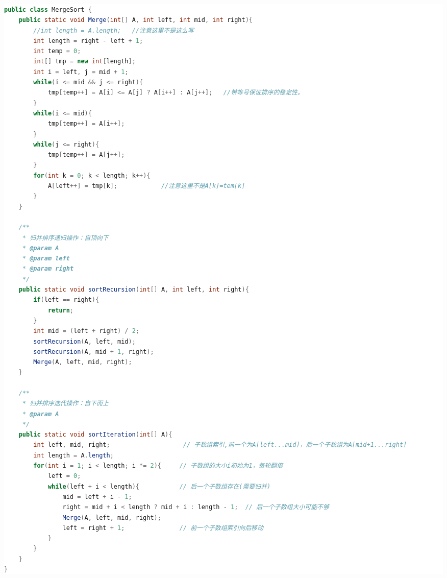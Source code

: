 ```java
public class MergeSort {
    public static void Merge(int[] A, int left, int mid, int right){
        //int length = A.length;   //注意这里不是这么写
        int length = right - left + 1;
        int temp = 0;
        int[] tmp = new int[length];
        int i = left, j = mid + 1;
        while(i <= mid && j <= right){
            tmp[temp++] = A[i] <= A[j] ? A[i++] : A[j++];   //带等号保证排序的稳定性。
        }
        while(i <= mid){
            tmp[temp++] = A[i++];
        }
        while(j <= right){
            tmp[temp++] = A[j++];
        }
        for(int k = 0; k < length; k++){
            A[left++] = tmp[k];            //注意这里不是A[k]=tem[k]
        }
    }

    /**
     * 归并排序递归操作：自顶向下
     * @param A
     * @param left
     * @param right
     */
    public static void sortRecursion(int[] A, int left, int right){
        if(left == right){
            return;
        }
        int mid = (left + right) / 2;
        sortRecursion(A, left, mid);
        sortRecursion(A, mid + 1, right);
        Merge(A, left, mid, right);
    }

    /**
     * 归并排序迭代操作：自下而上
     * @param A
     */
    public static void sortIteration(int[] A){
        int left, mid, right;                    // 子数组索引,前一个为A[left...mid]，后一个子数组为A[mid+1...right]
        int length = A.length;
        for(int i = 1; i < length; i *= 2){     // 子数组的大小i初始为1，每轮翻倍
            left = 0;
            while(left + i < length){           // 后一个子数组存在(需要归并)
                mid = left + i - 1;
                right = mid + i < length ? mid + i : length - 1;  // 后一个子数组大小可能不够
                Merge(A, left, mid, right);
                left = right + 1;               // 前一个子数组索引向后移动
            }
        }
    }
}
```
